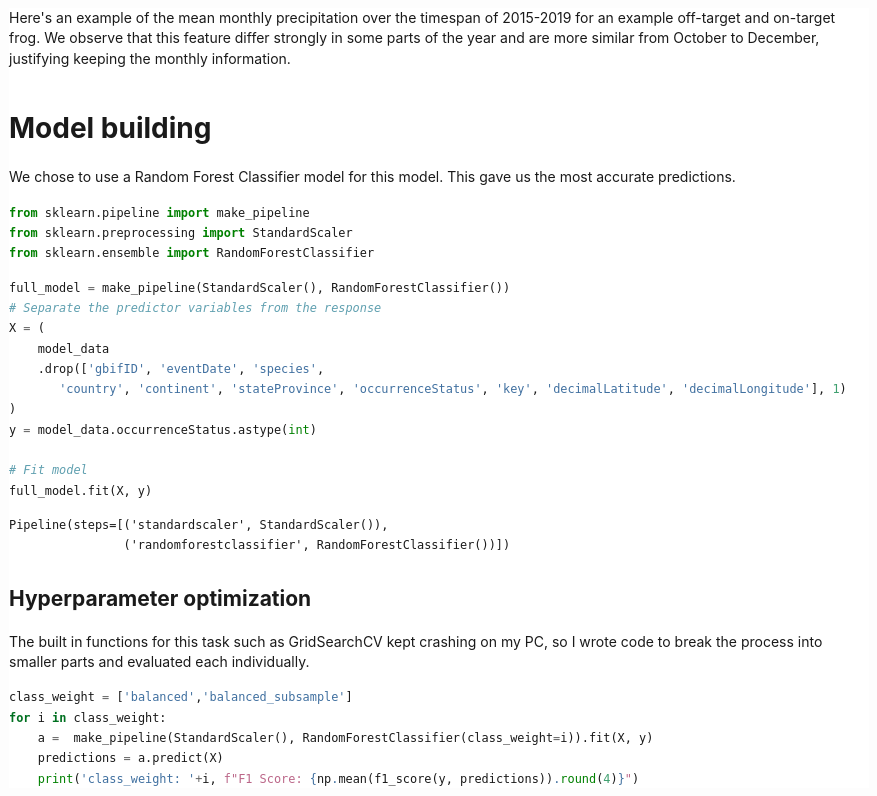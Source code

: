 

Here's an example of the mean monthly 
precipitation over the 
timespan of 2015-2019 for an example off-target and on-target frog. We observe that this 
feature differ strongly in some parts of the year and are more similar from October to December, justifying keeping the monthly information.

# Model building
We chose to use a Random Forest Classifier model for this model. This gave us the most accurate predictions. 


```python
from sklearn.pipeline import make_pipeline
from sklearn.preprocessing import StandardScaler
from sklearn.ensemble import RandomForestClassifier
```


```python
full_model = make_pipeline(StandardScaler(), RandomForestClassifier())
# Separate the predictor variables from the response
X = (
    model_data
    .drop(['gbifID', 'eventDate', 'species',
       'country', 'continent', 'stateProvince', 'occurrenceStatus', 'key', 'decimalLatitude', 'decimalLongitude'], 1)
)
y = model_data.occurrenceStatus.astype(int)

# Fit model
full_model.fit(X, y)
```




    Pipeline(steps=[('standardscaler', StandardScaler()),
                    ('randomforestclassifier', RandomForestClassifier())])



## Hyperparameter optimization
The built in functions for this task such as GridSearchCV kept crashing on my PC, so I wrote code to break the process into smaller parts and evaluated each individually. 


```python
class_weight = ['balanced','balanced_subsample']
for i in class_weight:
    a =  make_pipeline(StandardScaler(), RandomForestClassifier(class_weight=i)).fit(X, y)
    predictions = a.predict(X)
    print('class_weight: '+i, f"F1 Score: {np.mean(f1_score(y, predictions)).round(4)}")

```
